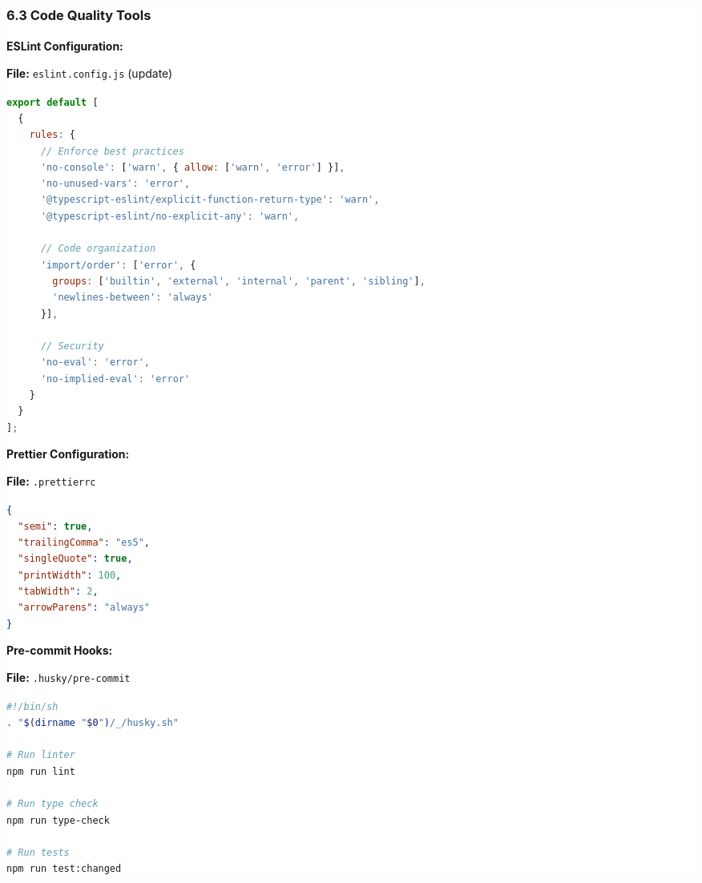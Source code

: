 ### 6.3 Code Quality Tools

**ESLint Configuration:**

**File:** `eslint.config.js` (update)

```javascript
export default [
  {
    rules: {
      // Enforce best practices
      'no-console': ['warn', { allow: ['warn', 'error'] }],
      'no-unused-vars': 'error',
      '@typescript-eslint/explicit-function-return-type': 'warn',
      '@typescript-eslint/no-explicit-any': 'warn',
      
      // Code organization
      'import/order': ['error', {
        groups: ['builtin', 'external', 'internal', 'parent', 'sibling'],
        'newlines-between': 'always'
      }],
      
      // Security
      'no-eval': 'error',
      'no-implied-eval': 'error'
    }
  }
];
```

**Prettier Configuration:**

**File:** `.prettierrc`

```json
{
  "semi": true,
  "trailingComma": "es5",
  "singleQuote": true,
  "printWidth": 100,
  "tabWidth": 2,
  "arrowParens": "always"
}
```

**Pre-commit Hooks:**

**File:** `.husky/pre-commit`

```bash
#!/bin/sh
. "$(dirname "$0")/_/husky.sh"

# Run linter
npm run lint

# Run type check
npm run type-check

# Run tests
npm run test:changed
```
